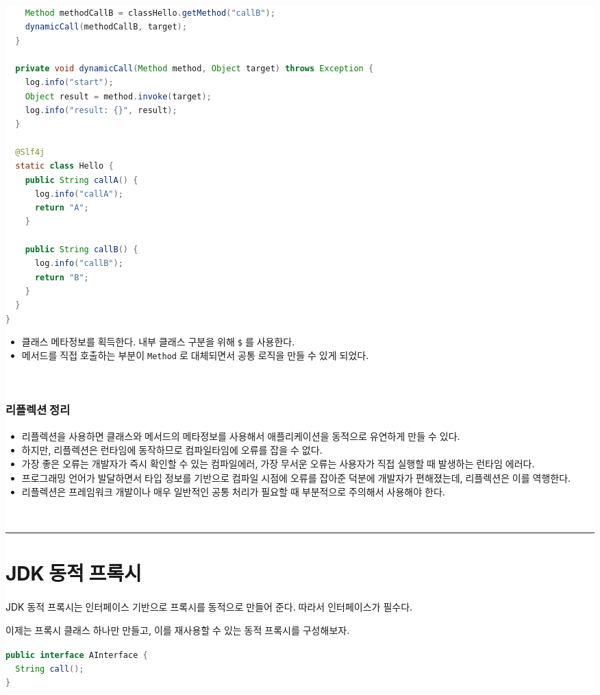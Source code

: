 ```java
    Method methodCallB = classHello.getMethod("callB");
    dynamicCall(methodCallB, target);
  }

  private void dynamicCall(Method method, Object target) throws Exception {
    log.info("start");
    Object result = method.invoke(target);
    log.info("result: {}", result);
  }

  @Slf4j
  static class Hello {
    public String callA() {
      log.info("callA");
      return "A";
    }

    public String callB() {
      log.info("callB");
      return "B";
    }
  }
}
```

- 클래스 메타정보를 획득한다. 내부 클래스 구분을 위해 `$` 를 사용한다.
- 메서드를 직접 호출하는 부분이 `Method` 로 대체되면서 공통 로직을 만들 수 있게 되었다.

<br />

### **리플렉션 정리**

- 리플렉션을 사용하면 클래스와 메서드의 메타정보를 사용해서 애플리케이션을 동적으로 유연하게 만들 수 있다.
- 하지만, 리플렉션은 런타임에 동작하므로 컴파일타임에 오류를 잡을 수 없다.
- 가장 좋은 오류는 개발자가 즉시 확인할 수 있는 컴파일에러, 가장 무서운 오류는 사용자가 직접 실행할 때 발생하는 런타임 에러다.
- 프로그래밍 언어가 발달하면서 타입 정보를 기반으로 컴파일 시점에 오류를 잡아준 덕분에 개발자가 편해졌는데, 리플렉션은 이를 역행한다.
- 리플렉션은 프레임워크 개발이나 매우 일반적인 공통 처리가 필요할 때 부분적으로 주의해서 사용해야 한다.

<br />

---

# JDK 동적 프록시

JDK 동적 프록시는 인터페이스 기반으로 프록시를 동적으로 만들어 준다. 따라서 인터페이스가 필수다.

이제는 프록시 클래스 하나만 만들고, 이를 재사용할 수 있는 동적 프록시를 구성해보자.

```java
public interface AInterface {
  String call();
}
```
